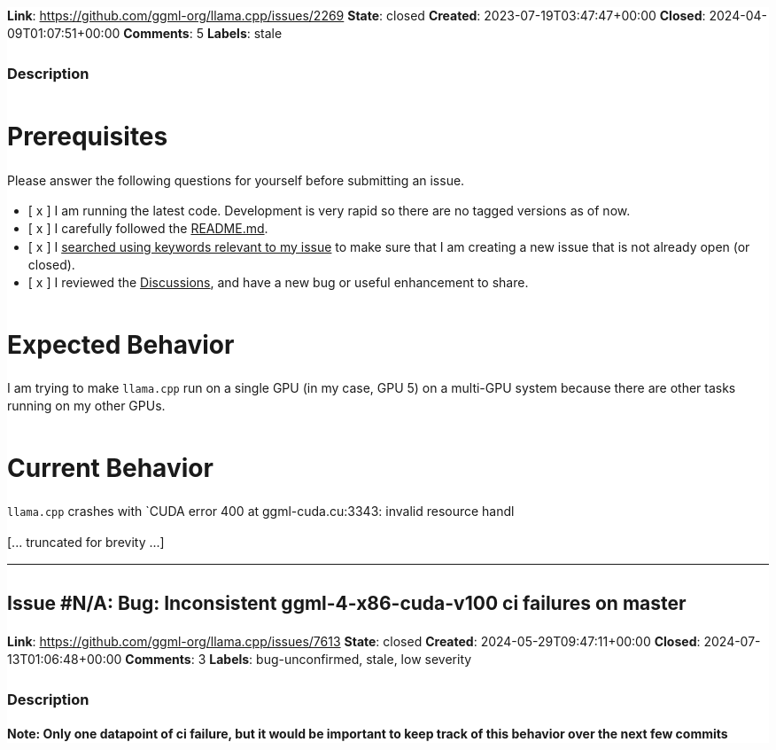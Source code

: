 **Link**: https://github.com/ggml-org/llama.cpp/issues/2269
**State**: closed
**Created**: 2023-07-19T03:47:47+00:00
**Closed**: 2024-04-09T01:07:51+00:00
**Comments**: 5
**Labels**: stale

### Description

# Prerequisites

Please answer the following questions for yourself before submitting an issue.

- [ x ] I am running the latest code. Development is very rapid so there are no tagged versions as of now.
- [ x ] I carefully followed the [README.md](https://github.com/ggerganov/llama.cpp/blob/master/README.md).
- [ x ] I [searched using keywords relevant to my issue](https://docs.github.com/en/issues/tracking-your-work-with-issues/filtering-and-searching-issues-and-pull-requests) to make sure that I am creating a new issue that is not already open (or closed).
- [ x ] I reviewed the [Discussions](https://github.com/ggerganov/llama.cpp/discussions), and have a new bug or useful enhancement to share.

# Expected Behavior

I am trying to make `llama.cpp` run on a single GPU (in my case, GPU 5) on a multi-GPU system because there are other tasks running on my other GPUs.

# Current Behavior

`llama.cpp` crashes with `CUDA error 400 at ggml-cuda.cu:3343: invalid resource handl

[... truncated for brevity ...]

---

## Issue #N/A: Bug: Inconsistent ggml-4-x86-cuda-v100 ci failures on master

**Link**: https://github.com/ggml-org/llama.cpp/issues/7613
**State**: closed
**Created**: 2024-05-29T09:47:11+00:00
**Closed**: 2024-07-13T01:06:48+00:00
**Comments**: 3
**Labels**: bug-unconfirmed, stale, low severity

### Description

**Note: Only one datapoint of ci failure, but it would be important to keep track of this behavior over the next few commits**
